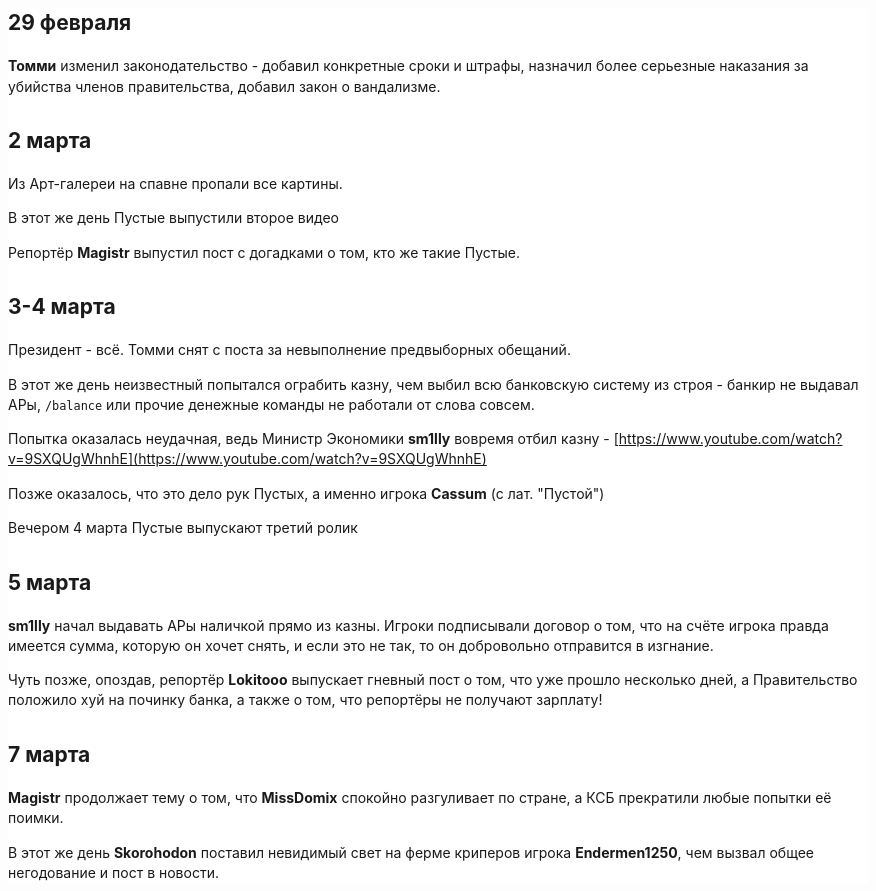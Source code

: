 ## 29 февраля

**Томми** изменил законодательство - добавил конкретные сроки и штрафы, назначил более серьезные наказания за убийства членов правительства, добавил закон о вандализме.

## 2 марта

Из Арт-галереи на спавне пропали все картины.

В этот же день Пустые выпустили второе видео

Репортёр **Magistr** выпустил пост с догадками о том, кто же такие Пустые.

<iframe width="853" height="480" src="https://www.youtube.com/embed/kOsySRQzY_w?si=fZw_7rd5zkQIlvDI" title="YouTube video player" frameborder="0" allow="accelerometer; autoplay; clipboard-write; encrypted-media; gyroscope; picture-in-picture; web-share" referrerpolicy="strict-origin-when-cross-origin" allowfullscreen></iframe>

## 3-4 марта

Президент - всё. Томми снят с поста за невыполнение предвыборных обещаний.

В этот же день неизвестный попытался ограбить казну, чем выбил всю банковскую систему из строя - банкир не выдавал АРы, `/balance` или прочие денежные команды не работали от слова совсем.

Попытка оказалась неудачная, ведь Министр Экономики **sm1lly** вовремя отбил казну - [https://www.youtube.com/watch?v=9SXQUgWhnhE](https://www.youtube.com/watch?v=9SXQUgWhnhE)

Позже оказалось, что это дело рук Пустых, а именно игрока **Cassum** (с лат. "Пустой")

Вечером 4 марта Пустые выпускают третий ролик

<iframe width="560" height="315" src="https://www.youtube.com/embed/7vEIZiXm9sU?si=2fUcXjhjtLtIS1Id" title="YouTube video player" frameborder="0" allow="accelerometer; autoplay; clipboard-write; encrypted-media; gyroscope; picture-in-picture; web-share" referrerpolicy="strict-origin-when-cross-origin" allowfullscreen></iframe>

## 5 марта

**sm1lly** начал выдавать АРы наличкой прямо из казны. Игроки подписывали договор о том, что на счёте игрока правда имеется сумма, которую он хочет снять, и если это не так, то он добровольно отправится в изгнание.

Чуть позже, опоздав, репортёр **Lokitooo** выпускает гневный пост о том, что уже прошло несколько дней, а Правительство положило хуй на починку банка, а также о том, что репортёры не получают зарплату!

## 7 марта

**Magistr** продолжает тему о том, что **MissDomix** спокойно разгуливает по стране, а КСБ прекратили любые попытки её поимки.

В этот же день **Skorohodon** поставил невидимый свет на ферме криперов игрока **Endermen1250**, чем вызвал общее негодование и пост в новости.
